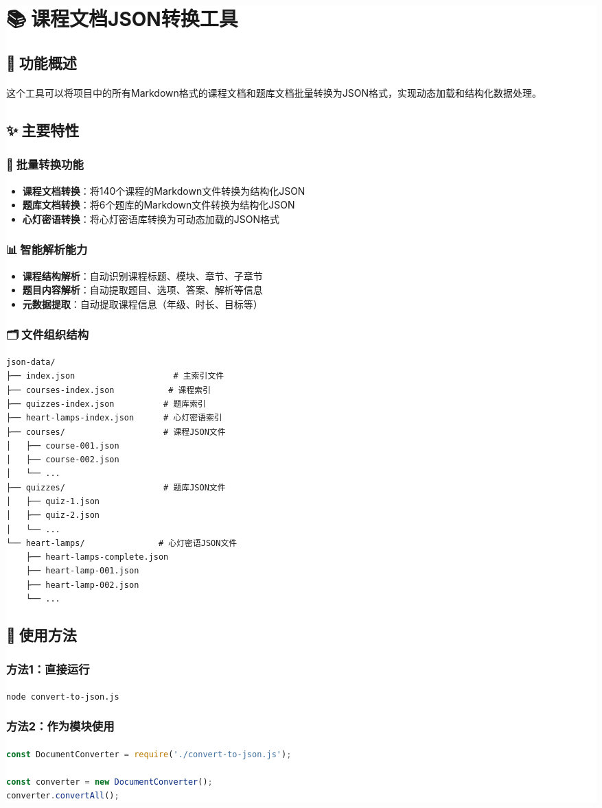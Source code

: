 # 📚 课程文档JSON转换工具

## 🎯 功能概述

这个工具可以将项目中的所有Markdown格式的课程文档和题库文档批量转换为JSON格式，实现动态加载和结构化数据处理。

## ✨ 主要特性

### 🔄 **批量转换功能**
- **课程文档转换**：将140个课程的Markdown文件转换为结构化JSON
- **题库文档转换**：将6个题库的Markdown文件转换为结构化JSON  
- **心灯密语转换**：将心灯密语库转换为可动态加载的JSON格式

### 📊 **智能解析能力**
- **课程结构解析**：自动识别课程标题、模块、章节、子章节
- **题目内容解析**：自动提取题目、选项、答案、解析等信息
- **元数据提取**：自动提取课程信息（年级、时长、目标等）

### 🗂️ **文件组织结构**
```
json-data/
├── index.json                    # 主索引文件
├── courses-index.json           # 课程索引
├── quizzes-index.json          # 题库索引  
├── heart-lamps-index.json      # 心灯密语索引
├── courses/                    # 课程JSON文件
│   ├── course-001.json
│   ├── course-002.json
│   └── ...
├── quizzes/                    # 题库JSON文件
│   ├── quiz-1.json
│   ├── quiz-2.json
│   └── ...
└── heart-lamps/               # 心灯密语JSON文件
    ├── heart-lamps-complete.json
    ├── heart-lamp-001.json
    ├── heart-lamp-002.json
    └── ...
```

## 🚀 使用方法

### **方法1：直接运行**
```bash
node convert-to-json.js
```

### **方法2：作为模块使用**
```javascript
const DocumentConverter = require('./convert-to-json.js');

const converter = new DocumentConverter();
converter.convertAll();
```

